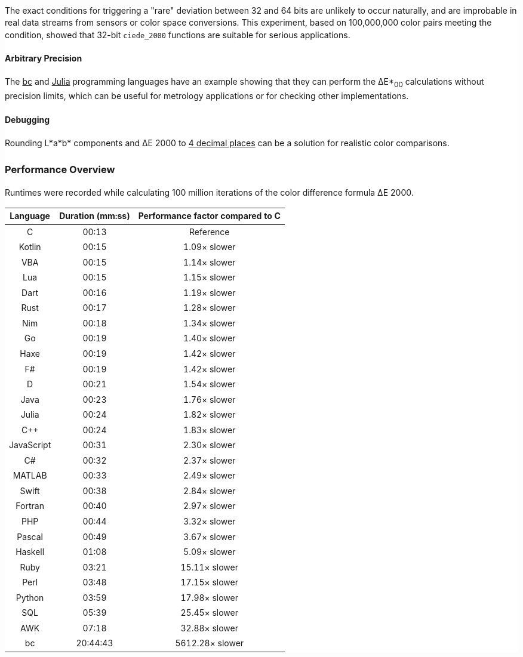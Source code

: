 The exact conditions for triggering a "rare" deviation between 32 and 64 bits are unlikely to occur naturally, and are improbable in real data streams from sensors or color space conversions. This experiment, based on 100,000,000 color pairs meeting the condition, showed that 32-bit `ciede_2000` functions are suitable for serious applications.

#### Arbitrary Precision

The [bc](tests/bc#δe2000--accurate-fast-bc-powered) and [Julia](tests/jl#δe2000--accurate-fast-julia-powered) programming languages have an example showing that they can perform the ΔE\*<sub>00</sub> calculations without precision limits, which can be useful for metrology applications or for checking other implementations.

#### Debugging

Rounding L\*a\*b\* components and ΔE 2000 to [4 decimal places](tests#roundings) can be a solution for realistic color comparisons.

### Performance Overview

Runtimes were recorded while calculating 100 million iterations of the color difference formula ΔE 2000.

| Language | Duration (mm:ss) | Performance factor compared to C |
|:--:|:--:|:--:|
C | 00:13 | Reference |
Kotlin | 00:15 | 1.09× slower |
VBA | 00:15 | 1.14× slower |
Lua | 00:15 | 1.15× slower |
Dart | 00:16 | 1.19× slower |
Rust | 00:17 | 1.28× slower |
Nim | 00:18 | 1.34× slower |
Go | 00:19 | 1.40× slower |
Haxe | 00:19 | 1.42× slower |
F# | 00:19 | 1.42× slower |
D | 00:21 | 1.54× slower |
Java | 00:23 | 1.76× slower |
Julia | 00:24 | 1.82× slower |
C++ | 00:24 | 1.83× slower |
JavaScript | 00:31 | 2.30× slower |
C# | 00:32 | 2.37× slower |
MATLAB | 00:33 | 2.49× slower |
Swift | 00:38 | 2.84× slower |
Fortran | 00:40 | 2.97× slower |
PHP | 00:44 | 3.32× slower |
Pascal | 00:49 | 3.67× slower |
Haskell | 01:08 | 5.09× slower |
Ruby | 03:21 | 15.11× slower |
Perl | 03:48 | 17.15× slower |
Python | 03:59 | 17.98× slower |
SQL | 05:39 | 25.45× slower |
AWK | 07:18 | 32.88× slower |
bc | 20:44:43 | 5612.28× slower |
